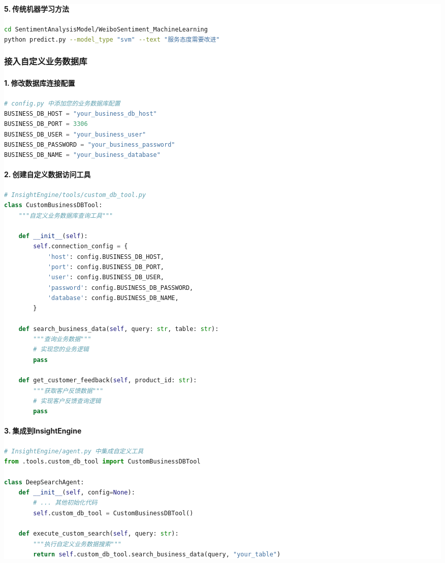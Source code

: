 #### 5. 传统机器学习方法

```bash
cd SentimentAnalysisModel/WeiboSentiment_MachineLearning
python predict.py --model_type "svm" --text "服务态度需要改进"
```

### 接入自定义业务数据库

#### 1. 修改数据库连接配置

```python
# config.py 中添加您的业务数据库配置
BUSINESS_DB_HOST = "your_business_db_host"
BUSINESS_DB_PORT = 3306
BUSINESS_DB_USER = "your_business_user"
BUSINESS_DB_PASSWORD = "your_business_password"
BUSINESS_DB_NAME = "your_business_database"
```

#### 2. 创建自定义数据访问工具

```python
# InsightEngine/tools/custom_db_tool.py
class CustomBusinessDBTool:
    """自定义业务数据库查询工具"""
    
    def __init__(self):
        self.connection_config = {
            'host': config.BUSINESS_DB_HOST,
            'port': config.BUSINESS_DB_PORT,
            'user': config.BUSINESS_DB_USER,
            'password': config.BUSINESS_DB_PASSWORD,
            'database': config.BUSINESS_DB_NAME,
        }
    
    def search_business_data(self, query: str, table: str):
        """查询业务数据"""
        # 实现您的业务逻辑
        pass
    
    def get_customer_feedback(self, product_id: str):
        """获取客户反馈数据"""
        # 实现客户反馈查询逻辑
        pass
```

#### 3. 集成到InsightEngine

```python
# InsightEngine/agent.py 中集成自定义工具
from .tools.custom_db_tool import CustomBusinessDBTool

class DeepSearchAgent:
    def __init__(self, config=None):
        # ... 其他初始化代码
        self.custom_db_tool = CustomBusinessDBTool()
    
    def execute_custom_search(self, query: str):
        """执行自定义业务数据搜索"""
        return self.custom_db_tool.search_business_data(query, "your_table")
```
